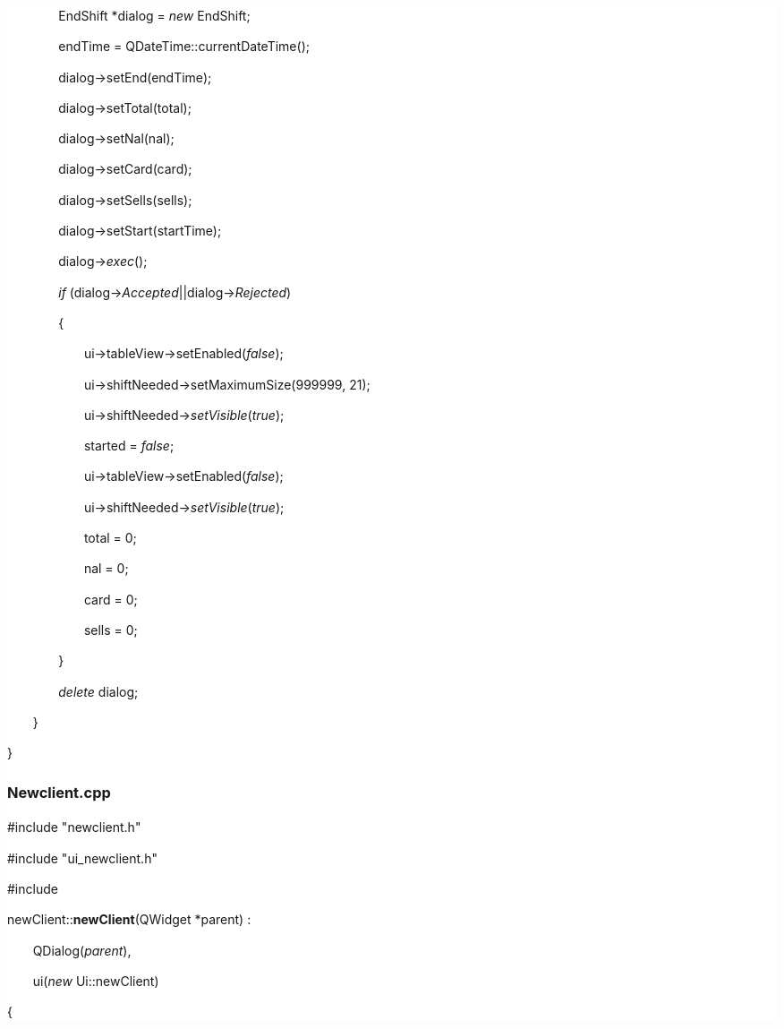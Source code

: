 `        `EndShift \*dialog = *new* EndShift;

`        `endTime = QDateTime::currentDateTime();

`        `dialog->setEnd(endTime);

`        `dialog->setTotal(total);

`        `dialog->setNal(nal);

`        `dialog->setCard(card);

`        `dialog->setSells(sells);

`        `dialog->setStart(startTime);

`        `dialog->*exec*();

`        `*if* (dialog->*Accepted*||dialog->*Rejected*)

`        `{          

`            `ui->tableView->setEnabled(*false*);

`            `ui->shiftNeeded->setMaximumSize(999999, 21);

`            `ui->shiftNeeded->*setVisible*(*true*);

`            `started = *false*;

`            `ui->tableView->setEnabled(*false*);

`            `ui->shiftNeeded->*setVisible*(*true*);

`            `total = 0;

`            `nal = 0;

`            `card = 0;

`            `sells = 0;

`        `}

`        `*delete* dialog;

`    `}

}

### Newclient.cpp

#include "newclient.h"

#include "ui\_newclient.h"

#include <QMessageBox>

newClient::**newClient**(QWidget \*parent) :

`    `QDialog(*parent*),

`    `ui(*new* Ui::newClient)

{
